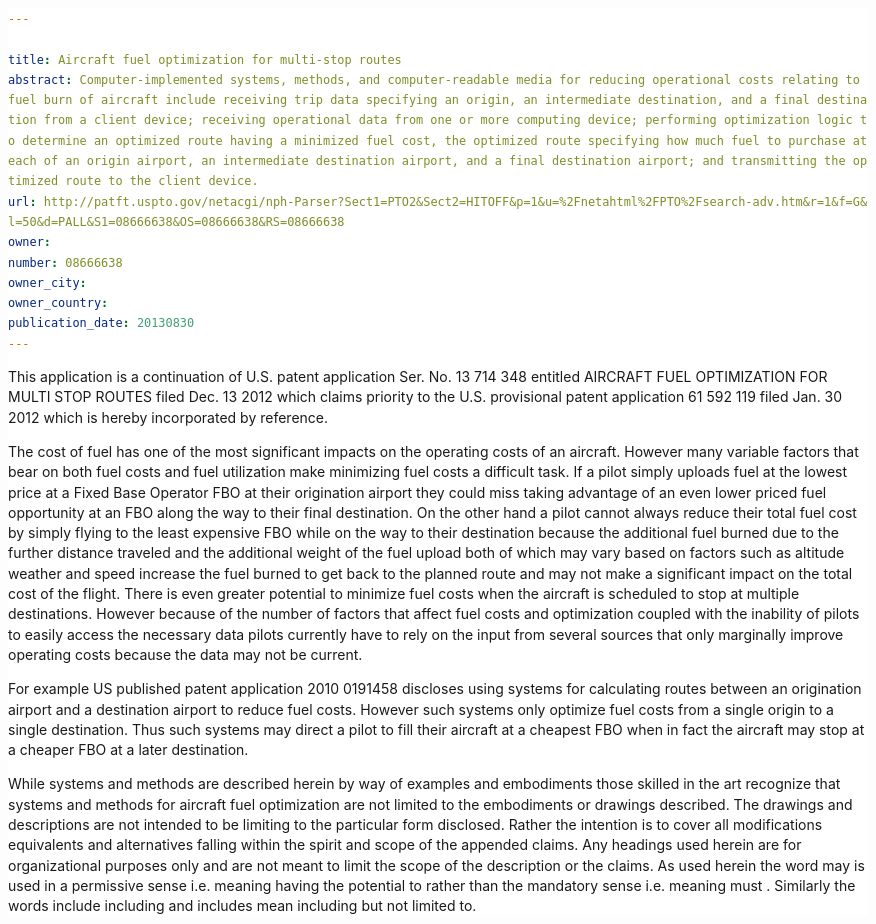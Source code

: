 ```yaml
---

title: Aircraft fuel optimization for multi-stop routes
abstract: Computer-implemented systems, methods, and computer-readable media for reducing operational costs relating to fuel burn of aircraft include receiving trip data specifying an origin, an intermediate destination, and a final destination from a client device; receiving operational data from one or more computing device; performing optimization logic to determine an optimized route having a minimized fuel cost, the optimized route specifying how much fuel to purchase at each of an origin airport, an intermediate destination airport, and a final destination airport; and transmitting the optimized route to the client device.
url: http://patft.uspto.gov/netacgi/nph-Parser?Sect1=PTO2&Sect2=HITOFF&p=1&u=%2Fnetahtml%2FPTO%2Fsearch-adv.htm&r=1&f=G&l=50&d=PALL&S1=08666638&OS=08666638&RS=08666638
owner: 
number: 08666638
owner_city: 
owner_country: 
publication_date: 20130830
---
```

This application is a continuation of U.S. patent application Ser. No. 13 714 348 entitled AIRCRAFT FUEL OPTIMIZATION FOR MULTI STOP ROUTES filed Dec. 13 2012 which claims priority to the U.S. provisional patent application 61 592 119 filed Jan. 30 2012 which is hereby incorporated by reference.

The cost of fuel has one of the most significant impacts on the operating costs of an aircraft. However many variable factors that bear on both fuel costs and fuel utilization make minimizing fuel costs a difficult task. If a pilot simply uploads fuel at the lowest price at a Fixed Base Operator FBO at their origination airport they could miss taking advantage of an even lower priced fuel opportunity at an FBO along the way to their final destination. On the other hand a pilot cannot always reduce their total fuel cost by simply flying to the least expensive FBO while on the way to their destination because the additional fuel burned due to the further distance traveled and the additional weight of the fuel upload both of which may vary based on factors such as altitude weather and speed increase the fuel burned to get back to the planned route and may not make a significant impact on the total cost of the flight. There is even greater potential to minimize fuel costs when the aircraft is scheduled to stop at multiple destinations. However because of the number of factors that affect fuel costs and optimization coupled with the inability of pilots to easily access the necessary data pilots currently have to rely on the input from several sources that only marginally improve operating costs because the data may not be current.

For example US published patent application 2010 0191458 discloses using systems for calculating routes between an origination airport and a destination airport to reduce fuel costs. However such systems only optimize fuel costs from a single origin to a single destination. Thus such systems may direct a pilot to fill their aircraft at a cheapest FBO when in fact the aircraft may stop at a cheaper FBO at a later destination.

While systems and methods are described herein by way of examples and embodiments those skilled in the art recognize that systems and methods for aircraft fuel optimization are not limited to the embodiments or drawings described. The drawings and descriptions are not intended to be limiting to the particular form disclosed. Rather the intention is to cover all modifications equivalents and alternatives falling within the spirit and scope of the appended claims. Any headings used herein are for organizational purposes only and are not meant to limit the scope of the description or the claims. As used herein the word may is used in a permissive sense i.e. meaning having the potential to rather than the mandatory sense i.e. meaning must . Similarly the words include including and includes mean including but not limited to.
